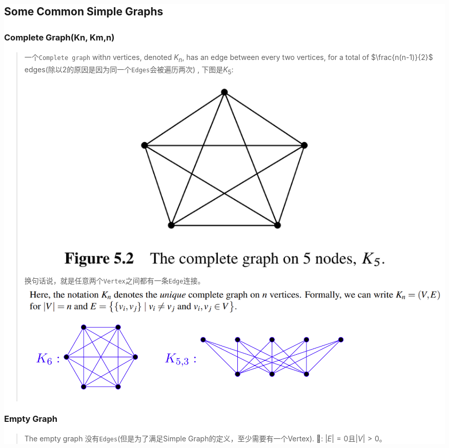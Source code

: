 

## Some Common Simple Graphs
### Complete Graph(Kn, Km,n)
> 一个`Complete graph` with$n$ vertices,  denoted $K_n$, has an edge between every two vertices, for a total of $\frac{n(n-1)}{2}$ edges(除以$2$的原因是因为同一个`Edges`会被遍历两次) , 下图是$K_5$:
> ![image.png](Graph_Theory.assets/20231024_0840548035.png)
> 换句话说，就是任意两个`Vertex`之间都有一条`Edge`连接。
> ![image.png](Graph_Theory.assets/20231024_0840558517.png)![image.png](Graph_Theory.assets/20231024_0840576593.png)


### Empty Graph
> The empty graph 没有`Edges`(但是为了满足Simple Graph的定义，至少需要有一个Vertex). 
> 🔔: $|E|=0$且$|V|>0$。